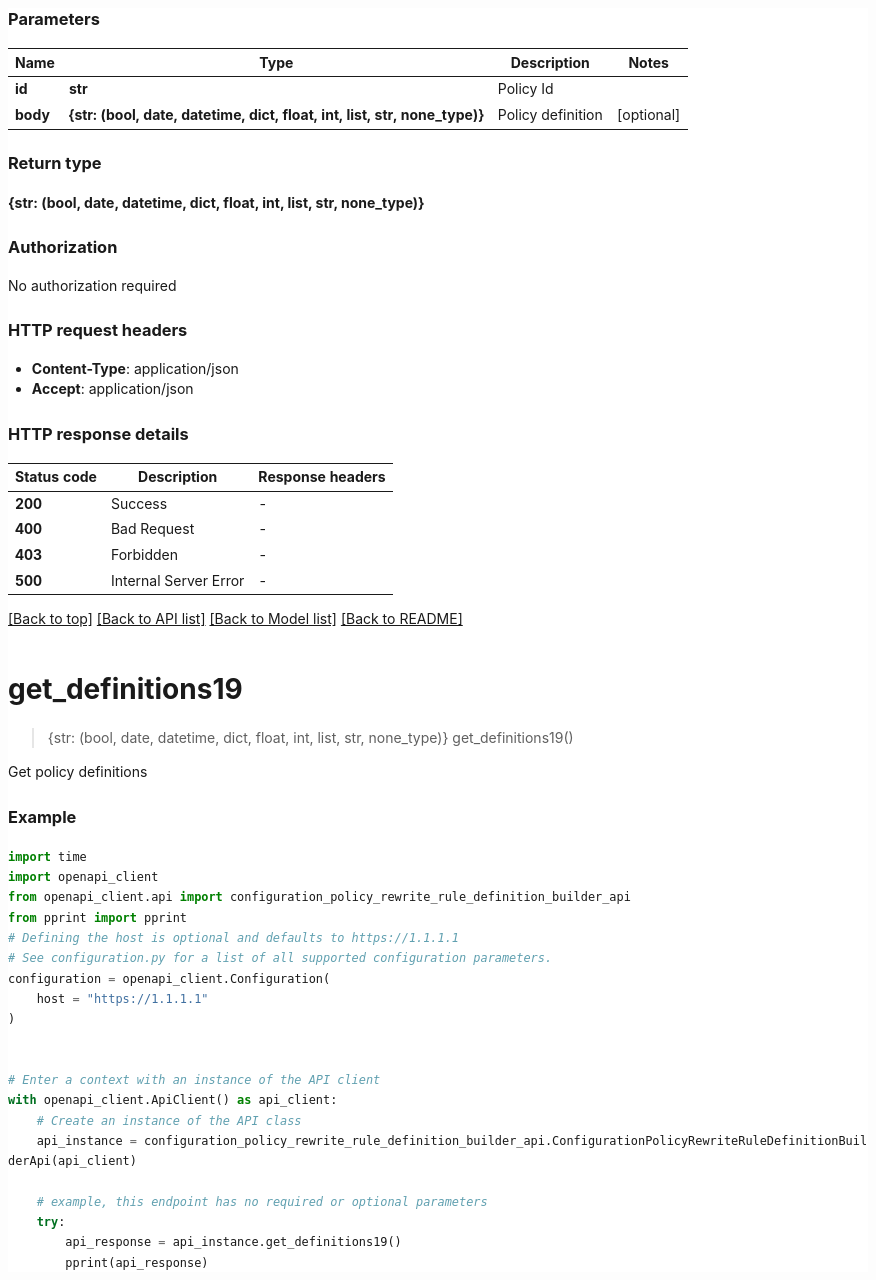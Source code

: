 
### Parameters

Name | Type | Description  | Notes
------------- | ------------- | ------------- | -------------
 **id** | **str**| Policy Id |
 **body** | **{str: (bool, date, datetime, dict, float, int, list, str, none_type)}**| Policy definition | [optional]

### Return type

**{str: (bool, date, datetime, dict, float, int, list, str, none_type)}**

### Authorization

No authorization required

### HTTP request headers

 - **Content-Type**: application/json
 - **Accept**: application/json


### HTTP response details

| Status code | Description | Response headers |
|-------------|-------------|------------------|
**200** | Success |  -  |
**400** | Bad Request |  -  |
**403** | Forbidden |  -  |
**500** | Internal Server Error |  -  |

[[Back to top]](#) [[Back to API list]](../README.md#documentation-for-api-endpoints) [[Back to Model list]](../README.md#documentation-for-models) [[Back to README]](../README.md)

# **get_definitions19**
> {str: (bool, date, datetime, dict, float, int, list, str, none_type)} get_definitions19()



Get policy definitions

### Example


```python
import time
import openapi_client
from openapi_client.api import configuration_policy_rewrite_rule_definition_builder_api
from pprint import pprint
# Defining the host is optional and defaults to https://1.1.1.1
# See configuration.py for a list of all supported configuration parameters.
configuration = openapi_client.Configuration(
    host = "https://1.1.1.1"
)


# Enter a context with an instance of the API client
with openapi_client.ApiClient() as api_client:
    # Create an instance of the API class
    api_instance = configuration_policy_rewrite_rule_definition_builder_api.ConfigurationPolicyRewriteRuleDefinitionBuilderApi(api_client)

    # example, this endpoint has no required or optional parameters
    try:
        api_response = api_instance.get_definitions19()
        pprint(api_response)
```